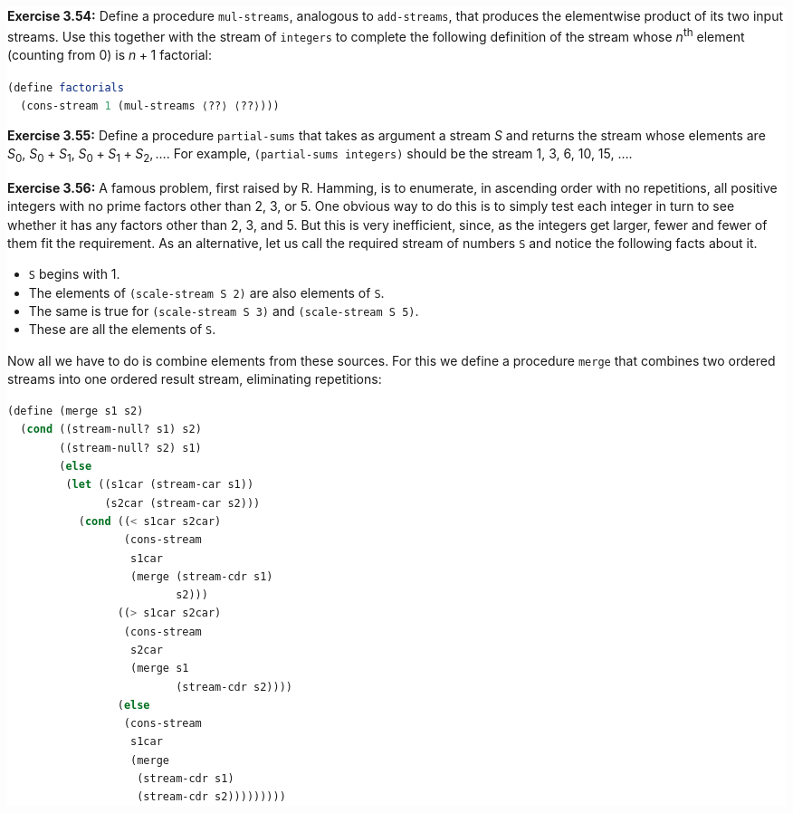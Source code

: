 
**Exercise 3.54:** Define a procedure `mul-streams`, analogous to `add-streams`, that produces the elementwise product of its two input streams. Use this together with the stream of `integers` to complete the following definition of the stream whose $n^{\text{th}}$ element (counting from 0) is $n + 1$ factorial:


``` scheme
(define factorials 
  (cons-stream 1 (mul-streams ⟨??⟩ ⟨??⟩)))
```


**Exercise 3.55:** Define a procedure `partial-sums` that takes as argument a stream $S$ and returns the stream whose elements are $S_{0}$, $S_{0} + S_{1}$, ${S_{0} + S_{1}} + {S_{2},\ldots}$. For example, `(partial-sums integers)` should be the stream 1, 3, 6, 10, 15, ….

**Exercise 3.56:** A famous problem, first raised by R. Hamming, is to enumerate, in ascending order with no repetitions, all positive integers with no prime factors other than 2, 3, or 5. One obvious way to do this is to simply test each integer in turn to see whether it has any factors other than 2, 3, and 5. But this is very inefficient, since, as the integers get larger, fewer and fewer of them fit the requirement. As an alternative, let us call the required stream of numbers `S` and notice the following facts about it.

- `S` begins with 1.
- The elements of `(scale-stream S 2)` are also elements of `S`.
- The same is true for `(scale-stream S 3)` and `(scale-stream S 5)`.
- These are all the elements of `S`.

Now all we have to do is combine elements from these sources. For this we define a procedure `merge` that combines two ordered streams into one ordered result stream, eliminating repetitions:


``` scheme
(define (merge s1 s2)
  (cond ((stream-null? s1) s2)
        ((stream-null? s2) s1)
        (else
         (let ((s1car (stream-car s1))
               (s2car (stream-car s2)))
           (cond ((< s1car s2car)
                  (cons-stream 
                   s1car 
                   (merge (stream-cdr s1) 
                          s2)))
                 ((> s1car s2car)
                  (cons-stream 
                   s2car 
                   (merge s1 
                          (stream-cdr s2))))
                 (else
                  (cons-stream 
                   s1car
                   (merge 
                    (stream-cdr s1)
                    (stream-cdr s2)))))))))
```
